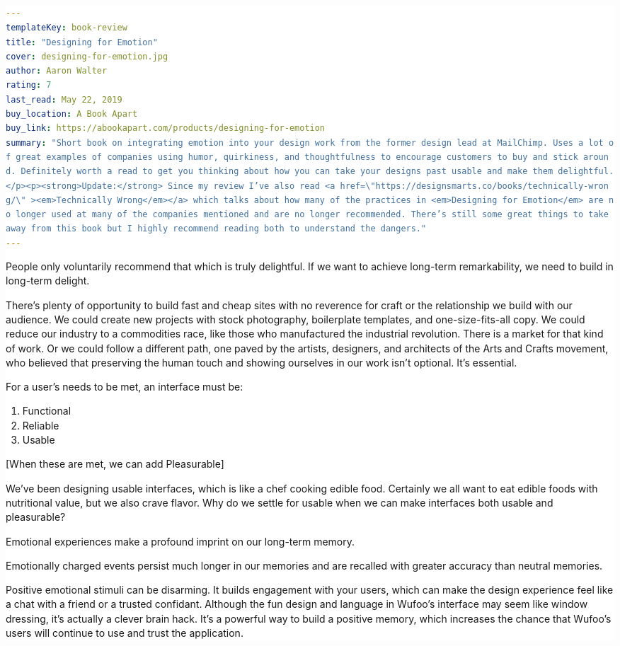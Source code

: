 ```yaml
---
templateKey: book-review
title: "Designing for Emotion"
cover: designing-for-emotion.jpg
author: Aaron Walter
rating: 7
last_read: May 22, 2019
buy_location: A Book Apart
buy_link: https://abookapart.com/products/designing-for-emotion
summary: "Short book on integrating emotion into your design work from the former design lead at MailChimp. Uses a lot of great examples of companies using humor, quirkiness, and thoughtfulness to encourage customers to buy and stick around. Definitely worth a read to get you thinking about how you can take your designs past usable and make them delightful.</p><p><strong>Update:</strong> Since my review I’ve also read <a href=\"https://designsmarts.co/books/technically-wrong/\" ><em>Technically Wrong</em></a> which talks about how many of the practices in <em>Designing for Emotion</em> are no longer used at many of the companies mentioned and are no longer recommended. There’s still some great things to take away from this book but I highly recommend reading both to understand the dangers."
---
```



People only voluntarily recommend that which is truly delightful. If we want to achieve long-term remarkability, we need to build in long-term delight.

There’s plenty of opportunity to build fast and cheap sites with no reverence for craft or the relationship we build with our audience. We could create new projects with stock photography, boilerplate templates, and one-size-fits-all copy. We could reduce our industry to a commodities race, like those who manufactured the industrial revolution. There is a market for that kind of work. Or we could follow a different path, one paved by the artists, designers, and architects of the Arts and Crafts movement, who believed that preserving the human touch and showing ourselves in our work isn’t optional. It’s essential.

For a user’s needs to be met, an interface must be:

1. Functional
2. Reliable
3. Usable

[When these are met, we can add Pleasurable]

We’ve been designing usable interfaces, which is like a chef cooking edible food. Certainly we all want to eat edible foods with nutritional value, but we also crave flavor. Why do we settle for usable when we can make interfaces both usable and pleasurable?

Emotional experiences make a profound imprint on our long-term memory.

Emotionally charged events persist much longer in our memories and are recalled with greater accuracy than neutral memories.

Positive emotional stimuli can be disarming. It builds engagement with your users, which can make the design experience feel like a chat with a friend or a trusted confidant. Although the fun design and language in Wufoo’s interface may seem like window dressing, it’s actually a clever brain hack. It’s a powerful way to build a positive memory, which increases the chance that Wufoo’s users will continue to use and trust the application.
